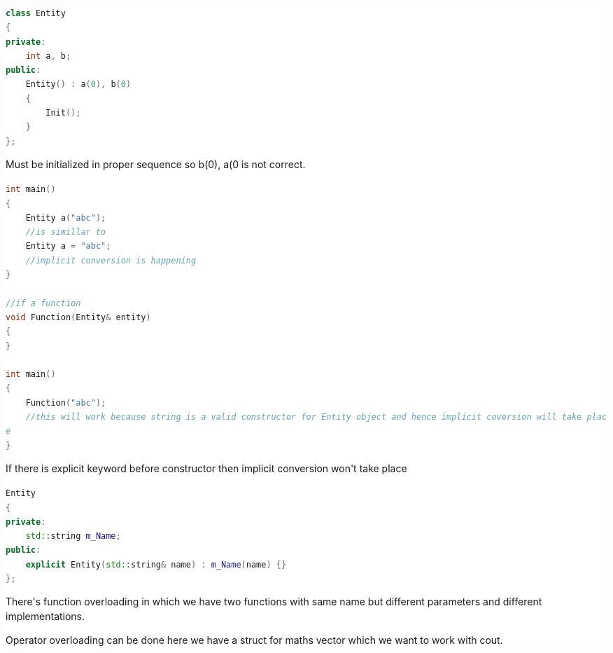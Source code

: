 ```cpp
class Entity
{
private:
    int a, b;
public:
    Entity() : a(0), b(0)
    {
        Init();
    }
};
```

Must be initialized in proper sequence so b\(0\), a\(0 is not correct.

```cpp
int main()
{
    Entity a("abc");
    //is simillar to
    Entity a = "abc";
    //implicit conversion is happening
}

//if a function
void Function(Entity& entity)
{
}

int main()
{
    Function("abc");
    //this will work because string is a valid constructor for Entity object and hence implicit coversion will take place
}
```

If there is explicit keyword before constructor then implicit conversion won't take place

```cpp
Entity
{
private:
    std::string m_Name;
public:
    explicit Entity(std::string& name) : m_Name(name) {}
};
```

There's function overloading in which we have two functions with same name but different parameters and different implementations.

Operator overloading can be done here we have a struct for maths vector which we want to work with cout.
